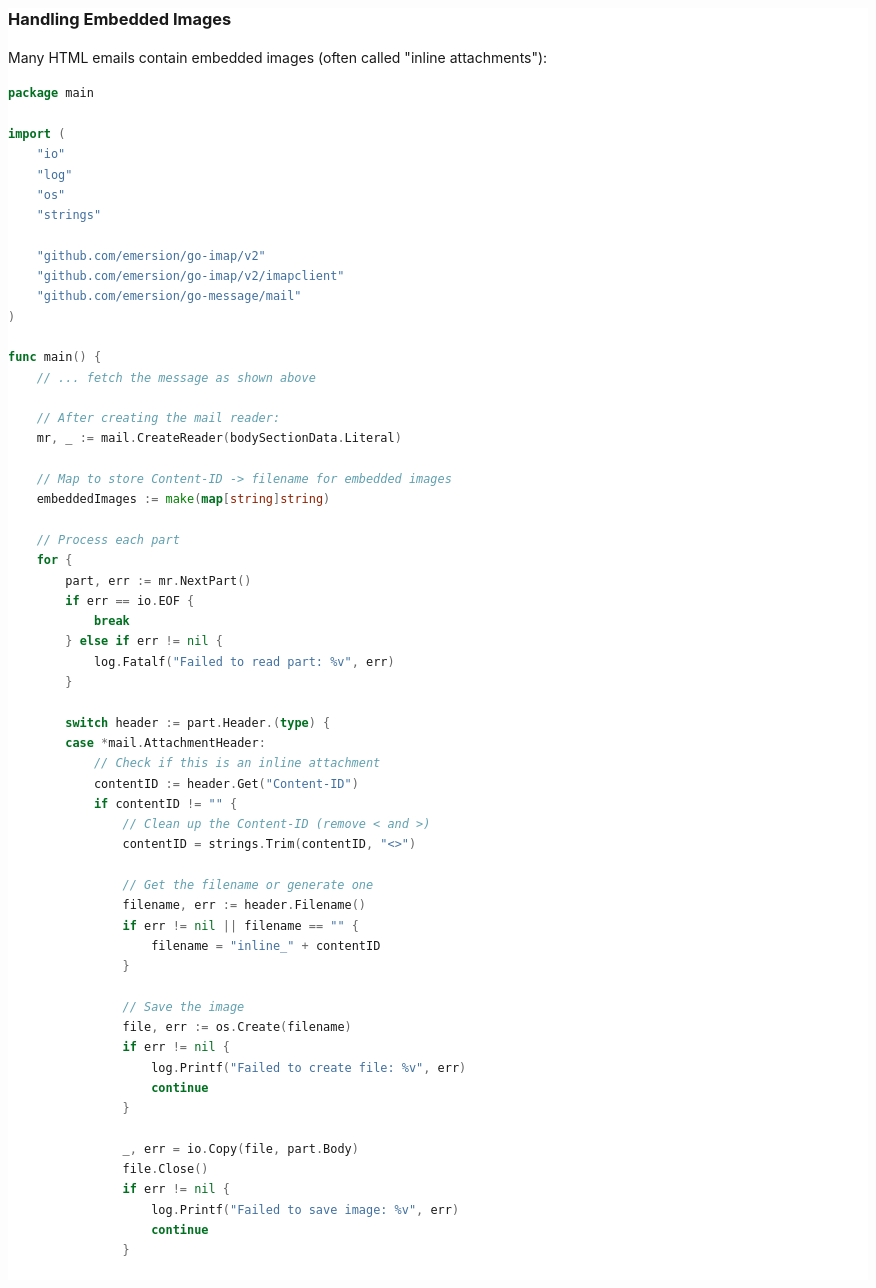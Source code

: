 ### Handling Embedded Images

Many HTML emails contain embedded images (often called "inline attachments"):

```go
package main

import (
    "io"
    "log"
    "os"
    "strings"
    
    "github.com/emersion/go-imap/v2"
    "github.com/emersion/go-imap/v2/imapclient"
    "github.com/emersion/go-message/mail"
)

func main() {
    // ... fetch the message as shown above
    
    // After creating the mail reader:
    mr, _ := mail.CreateReader(bodySectionData.Literal)
    
    // Map to store Content-ID -> filename for embedded images
    embeddedImages := make(map[string]string)
    
    // Process each part
    for {
        part, err := mr.NextPart()
        if err == io.EOF {
            break
        } else if err != nil {
            log.Fatalf("Failed to read part: %v", err)
        }
        
        switch header := part.Header.(type) {
        case *mail.AttachmentHeader:
            // Check if this is an inline attachment
            contentID := header.Get("Content-ID")
            if contentID != "" {
                // Clean up the Content-ID (remove < and >)
                contentID = strings.Trim(contentID, "<>")
                
                // Get the filename or generate one
                filename, err := header.Filename()
                if err != nil || filename == "" {
                    filename = "inline_" + contentID
                }
                
                // Save the image
                file, err := os.Create(filename)
                if err != nil {
                    log.Printf("Failed to create file: %v", err)
                    continue
                }
                
                _, err = io.Copy(file, part.Body)
                file.Close()
                if err != nil {
                    log.Printf("Failed to save image: %v", err)
                    continue
                }
                
```